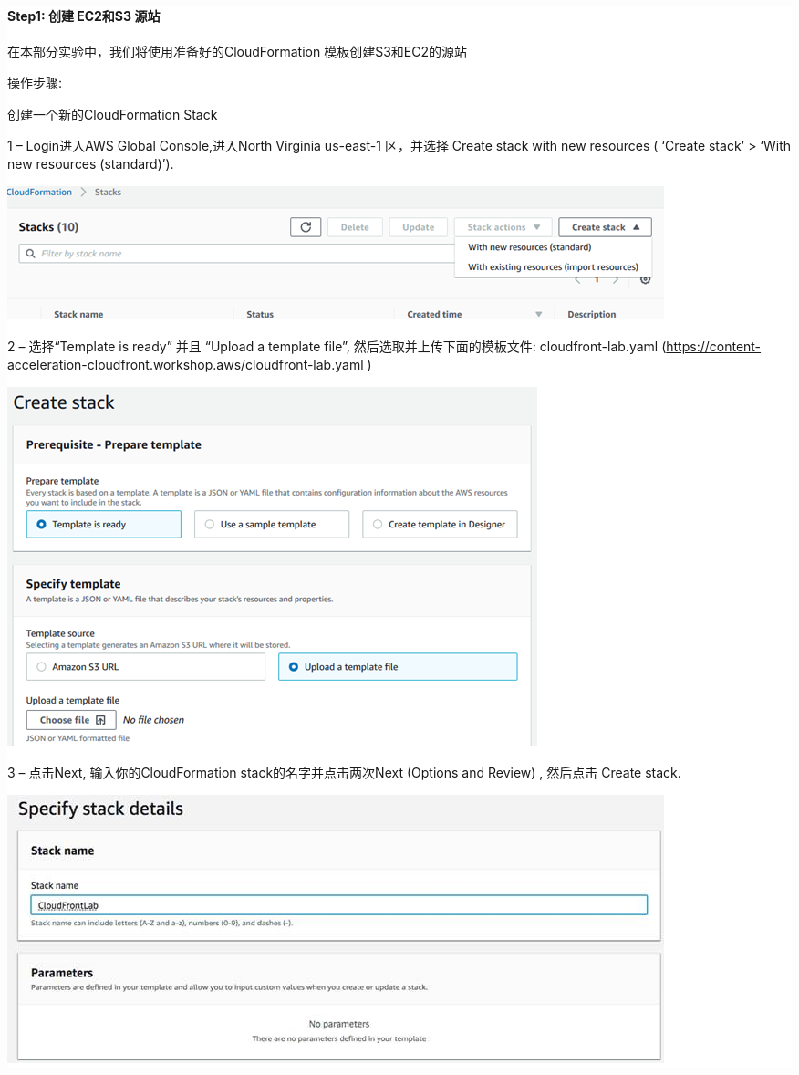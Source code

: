 #### Step1: 创建 EC2和S3 源站

在本部分实验中，我们将使用准备好的CloudFormation 模板创建S3和EC2的源站

操作步骤:

创建一个新的CloudFormation Stack

1 – Login进入AWS Global Console,进入North Virginia us-east-1 区，并选择 Create stack with new resources ( ‘Create stack’ > ‘With new resources (standard)’).

![image](./lab01/image002.png)

2 – 选择“Template is ready” 并且 “Upload a template file”, 然后选取并上传下面的模板文件: cloudfront-lab.yaml (https://content-acceleration-cloudfront.workshop.aws/cloudfront-lab.yaml )

![image](./lab01/image003.png)

3 – 点击Next, 输入你的CloudFormation stack的名字并点击两次Next (Options and Review) , 然后点击 Create stack. 

![image](./lab01/image004.jpg)
